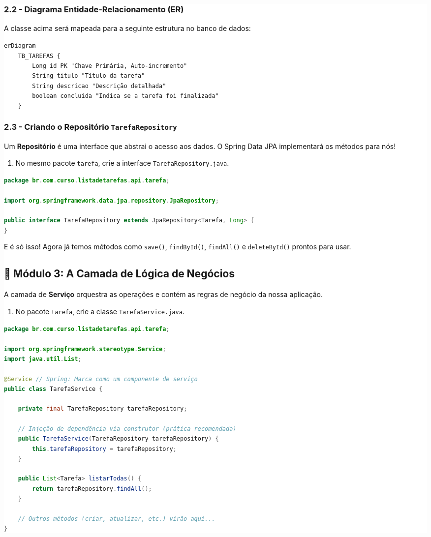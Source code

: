 ### 2.2 - Diagrama Entidade-Relacionamento (ER)

A classe acima será mapeada para a seguinte estrutura no banco de dados:

```mermaid
erDiagram
    TB_TAREFAS {
        Long id PK "Chave Primária, Auto-incremento"
        String titulo "Título da tarefa"
        String descricao "Descrição detalhada"
        boolean concluida "Indica se a tarefa foi finalizada"
    }
```

### 2.3 - Criando o Repositório `TarefaRepository`

Um **Repositório** é uma interface que abstrai o acesso aos dados. O Spring Data JPA implementará os métodos para nós!

1.  No mesmo pacote `tarefa`, crie a interface `TarefaRepository.java`.

```java
package br.com.curso.listadetarefas.api.tarefa;

import org.springframework.data.jpa.repository.JpaRepository;

public interface TarefaRepository extends JpaRepository<Tarefa, Long> {
}
```

E é só isso! Agora já temos métodos como `save()`, `findById()`, `findAll()` e `deleteById()` prontos para usar.

## 🧠 Módulo 3: A Camada de Lógica de Negócios

A camada de **Serviço** orquestra as operações e contém as regras de negócio da nossa aplicação.

1.  No pacote `tarefa`, crie a classe `TarefaService.java`.

```java
package br.com.curso.listadetarefas.api.tarefa;

import org.springframework.stereotype.Service;
import java.util.List;

@Service // Spring: Marca como um componente de serviço
public class TarefaService {

    private final TarefaRepository tarefaRepository;

    // Injeção de dependência via construtor (prática recomendada)
    public TarefaService(TarefaRepository tarefaRepository) {
        this.tarefaRepository = tarefaRepository;
    }

    public List<Tarefa> listarTodas() {
        return tarefaRepository.findAll();
    }

    // Outros métodos (criar, atualizar, etc.) virão aqui...
}
```
